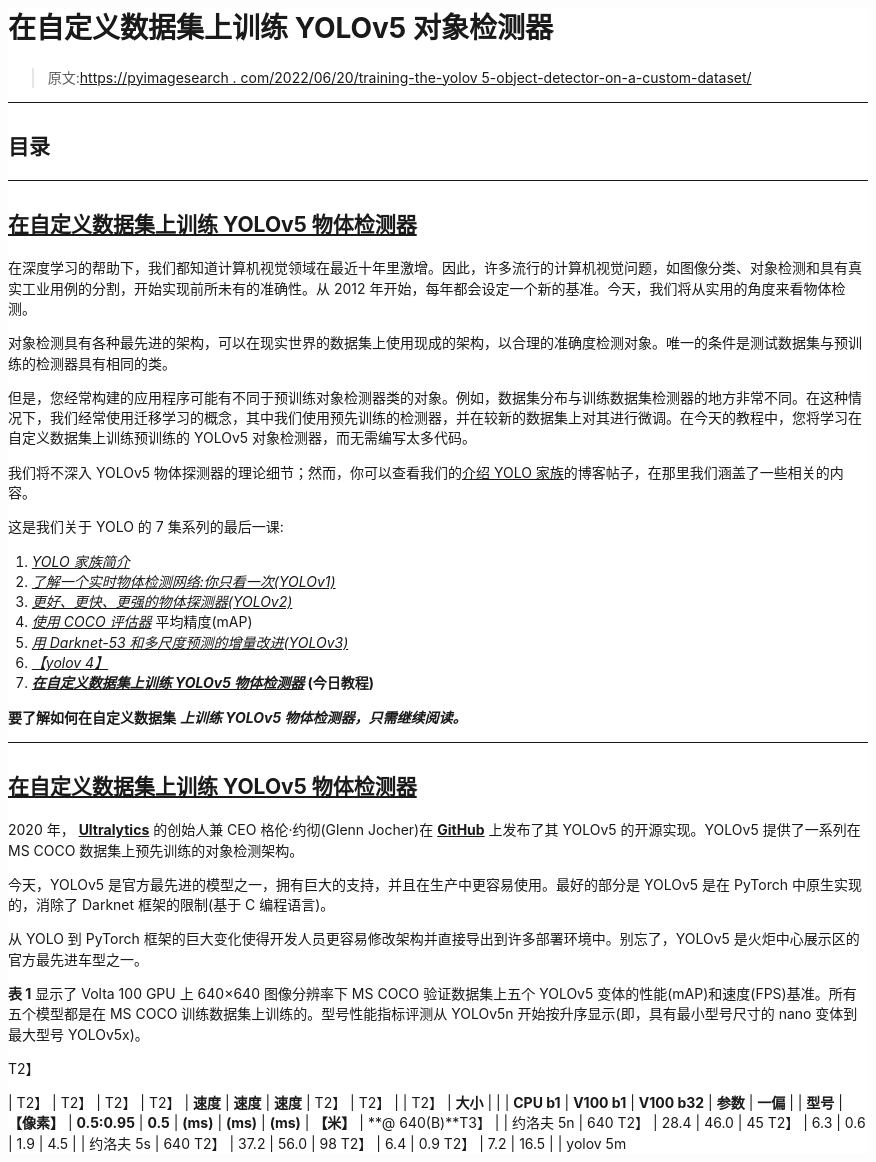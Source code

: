 # 在自定义数据集上训练 YOLOv5 对象检测器

> 原文:[https://pyimagesearch . com/2022/06/20/training-the-yolov 5-object-detector-on-a-custom-dataset/](https://pyimagesearch.com/2022/06/20/training-the-yolov5-object-detector-on-a-custom-dataset/)

* * *

## **目录**

* * *

## [**在自定义数据集上训练 YOLOv5 物体检测器**](#TOC)

在深度学习的帮助下，我们都知道计算机视觉领域在最近十年里激增。因此，许多流行的计算机视觉问题，如图像分类、对象检测和具有真实工业用例的分割，开始实现前所未有的准确性。从 2012 年开始，每年都会设定一个新的基准。今天，我们将从实用的角度来看物体检测。

对象检测具有各种最先进的架构，可以在现实世界的数据集上使用现成的架构，以合理的准确度检测对象。唯一的条件是测试数据集与预训练的检测器具有相同的类。

但是，您经常构建的应用程序可能有不同于预训练对象检测器类的对象。例如，数据集分布与训练数据集检测器的地方非常不同。在这种情况下，我们经常使用迁移学习的概念，其中我们使用预先训练的检测器，并在较新的数据集上对其进行微调。在今天的教程中，您将学习在自定义数据集上训练预训练的 YOLOv5 对象检测器，而无需编写太多代码。

我们将不深入 YOLOv5 物体探测器的理论细节；然而，你可以查看我们的[介绍 YOLO 家族](https://pyimg.co/dgbvi)的博客帖子，在那里我们涵盖了一些相关的内容。

这是我们关于 YOLO 的 7 集系列的最后一课:

1.  [*YOLO 家族简介*](https://pyimg.co/dgbvi)
2.  [*了解一个实时物体检测网络:你只看一次(YOLOv1)*](https://pyimg.co/3cpmz)
3.  [*更好、更快、更强的物体探测器(YOLOv2)*](https://pyimg.co/ehaox)
4.  [*使用 COCO 评估器*](https://pyimg.co/nwoka) 平均精度(mAP)
5.  [*用 Darknet-53 和多尺度预测的增量改进(YOLOv3)*](https://pyimg.co/8xfpg)
6.  [*【yolov 4】*](https://pyimg.co/c6kiu)
7.  ***[在自定义数据集上训练 YOLOv5 物体检测器](https://pyimg.co/fq0a3)* (今日教程)**

**要了解如何在自定义数据集** ***上训练 YOLOv5 物体检测器，只需继续阅读。***

* * *

## [**在自定义数据集上训练 YOLOv5 物体检测器**](#TOC)

2020 年， [**Ultralytics**](https://ultralytics.com/) 的创始人兼 CEO 格伦·约彻(Glenn Jocher)在 [**GitHub**](https://github.com/ultralytics/yolov5) 上发布了其 YOLOv5 的开源实现。YOLOv5 提供了一系列在 MS COCO 数据集上预先训练的对象检测架构。

今天，YOLOv5 是官方最先进的模型之一，拥有巨大的支持，并且在生产中更容易使用。最好的部分是 YOLOv5 是在 PyTorch 中原生实现的，消除了 Darknet 框架的限制(基于 C 编程语言)。

从 YOLO 到 PyTorch 框架的巨大变化使得开发人员更容易修改架构并直接导出到许多部署环境中。别忘了，YOLOv5 是火炬中心展示区的官方最先进车型之一。

**表 1** 显示了 Volta 100 GPU 上 640×640 图像分辨率下 MS COCO 验证数据集上五个 YOLOv5 变体的性能(mAP)和速度(FPS)基准。所有五个模型都是在 MS COCO 训练数据集上训练的。型号性能指标评测从 YOLOv5n 开始按升序显示(即，具有最小型号尺寸的 nano 变体到最大型号 YOLOv5x)。

 T2】

|  T2】 |  T2】 |  T2】 |  T2】 | **速度**  | **速度**  | **速度**  |  T2】 |  T2】 |
|  T2】 | **大小**  |  |  | **CPU b1**  | **V100 b1**  | **V100 b32**  | **参数**  | **一偏**  |
| **型号**  | **【像素】**  | **0.5:0.95**  | **0.5**  | **(ms)**  | **(ms)**  | **(ms)**  | **【米】**  | **@ 640(B)**T3】 |
| 约洛夫 5n  | 640
T2】 | 28.4  | 46.0  | 45
T2】 | 6.3  | 0.6  | 1.9  | 4.5  |
| 约洛夫 5s  | 640
T2】 | 37.2  | 56.0  | 98
T2】 | 6.4  | 0.9
T2】 | 7.2  | 16.5  |
| yolov 5m